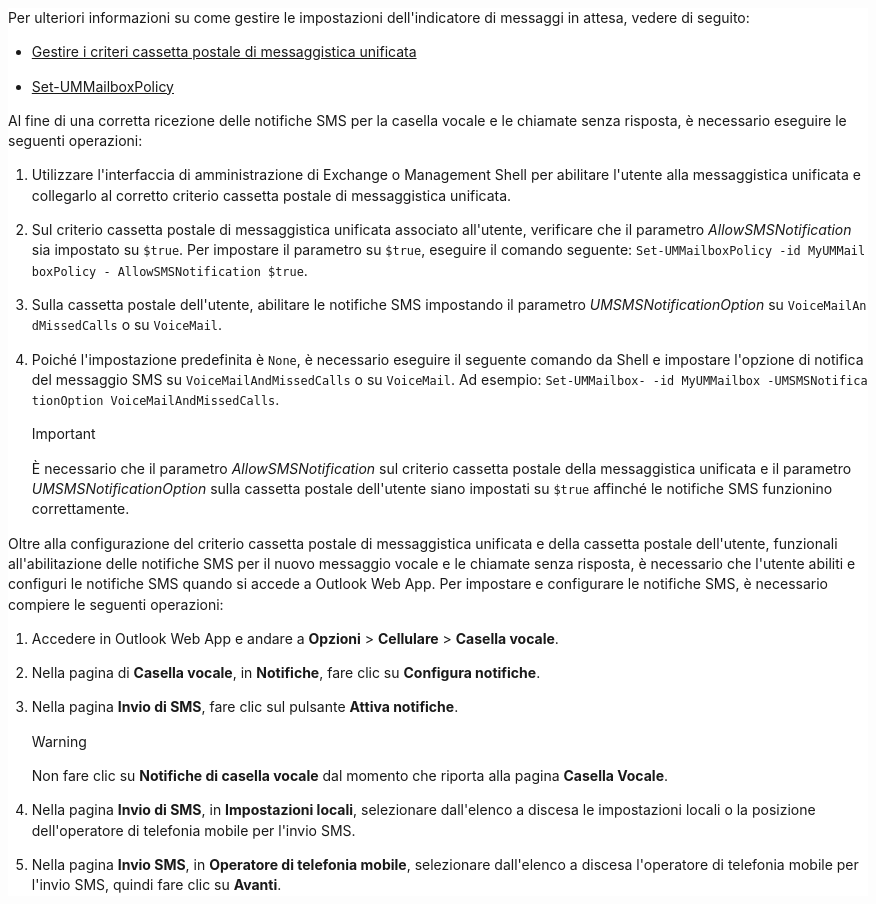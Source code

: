 
Per ulteriori informazioni su come gestire le impostazioni dell'indicatore di messaggi in attesa, vedere di seguito:

  - [Gestire i criteri cassetta postale di messaggistica unificata](https://docs.microsoft.com/it-it/exchange/voice-mail-unified-messaging/set-up-voice-mail/manage-um-mailbox-policy)

  - [Set-UMMailboxPolicy](https://technet.microsoft.com/it-it/library/bb124903\(v=exchg.150\))

Al fine di una corretta ricezione delle notifiche SMS per la casella vocale e le chiamate senza risposta, è necessario eseguire le seguenti operazioni:

1.  Utilizzare l'interfaccia di amministrazione di Exchange o Management Shell per abilitare l'utente alla messaggistica unificata e collegarlo al corretto criterio cassetta postale di messaggistica unificata.

2.  Sul criterio cassetta postale di messaggistica unificata associato all'utente, verificare che il parametro *AllowSMSNotification* sia impostato su `$true`. Per impostare il parametro su `$true`, eseguire il comando seguente: `Set-UMMailboxPolicy -id MyUMMailboxPolicy - AllowSMSNotification $true`.

3.  Sulla cassetta postale dell'utente, abilitare le notifiche SMS impostando il parametro *UMSMSNotificationOption* su `VoiceMailAndMissedCalls` o su `VoiceMail`.

4.  Poiché l'impostazione predefinita è `None`, è necessario eseguire il seguente comando da Shell e impostare l'opzione di notifica del messaggio SMS su `VoiceMailAndMissedCalls` o su `VoiceMail`. Ad esempio: `Set-UMMailbox- -id MyUMMailbox -UMSMSNotificationOption VoiceMailAndMissedCalls`.
    

    > [!IMPORTANT]
    > È necessario che il parametro <EM>AllowSMSNotification</EM> sul criterio cassetta postale della messaggistica unificata e il parametro <EM>UMSMSNotificationOption</EM> sulla cassetta postale dell'utente siano impostati su <CODE>$true</CODE> affinché le notifiche SMS funzionino correttamente.



Oltre alla configurazione del criterio cassetta postale di messaggistica unificata e della cassetta postale dell'utente, funzionali all'abilitazione delle notifiche SMS per il nuovo messaggio vocale e le chiamate senza risposta, è necessario che l'utente abiliti e configuri le notifiche SMS quando si accede a Outlook Web App. Per impostare e configurare le notifiche SMS, è necessario compiere le seguenti operazioni:

1.  Accedere in Outlook Web App e andare a **Opzioni** \> **Cellulare** \> **Casella vocale**.

2.  Nella pagina di **Casella vocale**, in **Notifiche**, fare clic su **Configura notifiche**.

3.  Nella pagina **Invio di SMS**, fare clic sul pulsante **Attiva notifiche**.
    

    > [!WARNING]
    > Non fare clic su <STRONG>Notifiche di casella vocale</STRONG> dal momento che riporta alla pagina <STRONG>Casella Vocale</STRONG>.



4.  Nella pagina **Invio di SMS**, in **Impostazioni locali**, selezionare dall'elenco a discesa le impostazioni locali o la posizione dell'operatore di telefonia mobile per l'invio SMS.

5.  Nella pagina **Invio SMS**, in **Operatore di telefonia mobile**, selezionare dall'elenco a discesa l'operatore di telefonia mobile per l'invio SMS, quindi fare clic su **Avanti**.
